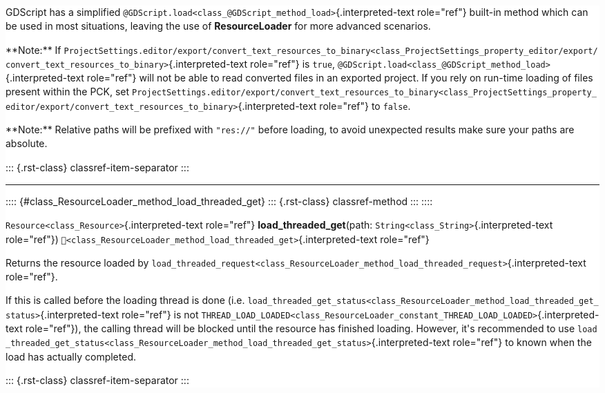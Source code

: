 GDScript has a simplified
`@GDScript.load<class_@GDScript_method_load>`{.interpreted-text
role="ref"} built-in method which can be used in most situations,
leaving the use of **ResourceLoader** for more advanced scenarios.

\*\*Note:\*\* If
`ProjectSettings.editor/export/convert_text_resources_to_binary<class_ProjectSettings_property_editor/export/convert_text_resources_to_binary>`{.interpreted-text
role="ref"} is `true`,
`@GDScript.load<class_@GDScript_method_load>`{.interpreted-text
role="ref"} will not be able to read converted files in an exported
project. If you rely on run-time loading of files present within the
PCK, set
`ProjectSettings.editor/export/convert_text_resources_to_binary<class_ProjectSettings_property_editor/export/convert_text_resources_to_binary>`{.interpreted-text
role="ref"} to `false`.

\*\*Note:\*\* Relative paths will be prefixed with `"res://"` before
loading, to avoid unexpected results make sure your paths are absolute.

::: {.rst-class}
classref-item-separator
:::

------------------------------------------------------------------------

:::: {#class_ResourceLoader_method_load_threaded_get}
::: {.rst-class}
classref-method
:::
::::

`Resource<class_Resource>`{.interpreted-text role="ref"}
**load_threaded_get**(path: `String<class_String>`{.interpreted-text
role="ref"})
`🔗<class_ResourceLoader_method_load_threaded_get>`{.interpreted-text
role="ref"}

Returns the resource loaded by
`load_threaded_request<class_ResourceLoader_method_load_threaded_request>`{.interpreted-text
role="ref"}.

If this is called before the loading thread is done (i.e.
`load_threaded_get_status<class_ResourceLoader_method_load_threaded_get_status>`{.interpreted-text
role="ref"} is not
`THREAD_LOAD_LOADED<class_ResourceLoader_constant_THREAD_LOAD_LOADED>`{.interpreted-text
role="ref"}), the calling thread will be blocked until the resource has
finished loading. However, it\'s recommended to use
`load_threaded_get_status<class_ResourceLoader_method_load_threaded_get_status>`{.interpreted-text
role="ref"} to known when the load has actually completed.

::: {.rst-class}
classref-item-separator
:::

